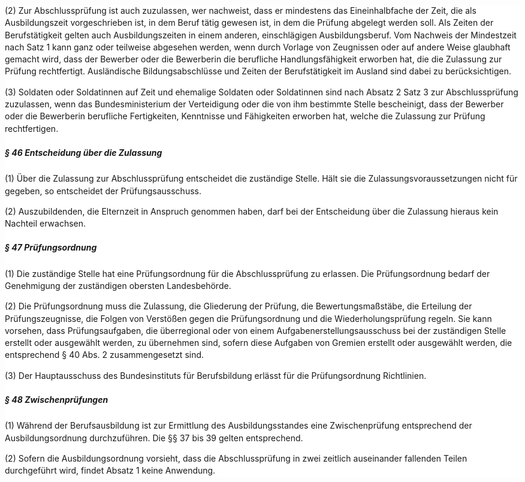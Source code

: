 (2) Zur Abschlussprüfung ist auch zuzulassen, wer nachweist, dass er
mindestens das Eineinhalbfache der Zeit, die als Ausbildungszeit
vorgeschrieben ist, in dem Beruf tätig gewesen ist, in dem die Prüfung
abgelegt werden soll. Als Zeiten der Berufstätigkeit gelten auch
Ausbildungszeiten in einem anderen, einschlägigen Ausbildungsberuf.
Vom Nachweis der Mindestzeit nach Satz 1 kann ganz oder teilweise
abgesehen werden, wenn durch Vorlage von Zeugnissen oder auf andere
Weise glaubhaft gemacht wird, dass der Bewerber oder die Bewerberin
die berufliche Handlungsfähigkeit erworben hat, die die Zulassung zur
Prüfung rechtfertigt. Ausländische Bildungsabschlüsse und Zeiten der
Berufstätigkeit im Ausland sind dabei zu berücksichtigen.

(3) Soldaten oder Soldatinnen auf Zeit und ehemalige Soldaten oder
Soldatinnen sind nach Absatz 2 Satz 3 zur Abschlussprüfung zuzulassen,
wenn das Bundesministerium der Verteidigung oder die von ihm bestimmte
Stelle bescheinigt, dass der Bewerber oder die Bewerberin berufliche
Fertigkeiten, Kenntnisse und Fähigkeiten erworben hat, welche die
Zulassung zur Prüfung rechtfertigen.

##### § 46 Entscheidung über die Zulassung

(1) Über die Zulassung zur Abschlussprüfung entscheidet die zuständige
Stelle. Hält sie die Zulassungsvoraussetzungen nicht für gegeben, so
entscheidet der Prüfungsausschuss.

(2) Auszubildenden, die Elternzeit in Anspruch genommen haben, darf
bei der Entscheidung über die Zulassung hieraus kein Nachteil
erwachsen.

##### § 47 Prüfungsordnung

(1) Die zuständige Stelle hat eine Prüfungsordnung für die
Abschlussprüfung zu erlassen. Die Prüfungsordnung bedarf der
Genehmigung der zuständigen obersten Landesbehörde.

(2) Die Prüfungsordnung muss die Zulassung, die Gliederung der
Prüfung, die Bewertungsmaßstäbe, die Erteilung der Prüfungszeugnisse,
die Folgen von Verstößen gegen die Prüfungsordnung und die
Wiederholungsprüfung regeln. Sie kann vorsehen, dass Prüfungsaufgaben,
die überregional oder von einem Aufgabenerstellungsausschuss bei der
zuständigen Stelle erstellt oder ausgewählt werden, zu übernehmen
sind, sofern diese Aufgaben von Gremien erstellt oder ausgewählt
werden, die entsprechend § 40 Abs. 2 zusammengesetzt sind.

(3) Der Hauptausschuss des Bundesinstituts für Berufsbildung erlässt
für die Prüfungsordnung Richtlinien.

##### § 48 Zwischenprüfungen

(1) Während der Berufsausbildung ist zur Ermittlung des
Ausbildungsstandes eine Zwischenprüfung entsprechend der
Ausbildungsordnung durchzuführen. Die §§ 37 bis 39 gelten
entsprechend.

(2) Sofern die Ausbildungsordnung vorsieht, dass die Abschlussprüfung
in zwei zeitlich auseinander fallenden Teilen durchgeführt wird,
findet Absatz 1 keine Anwendung.
